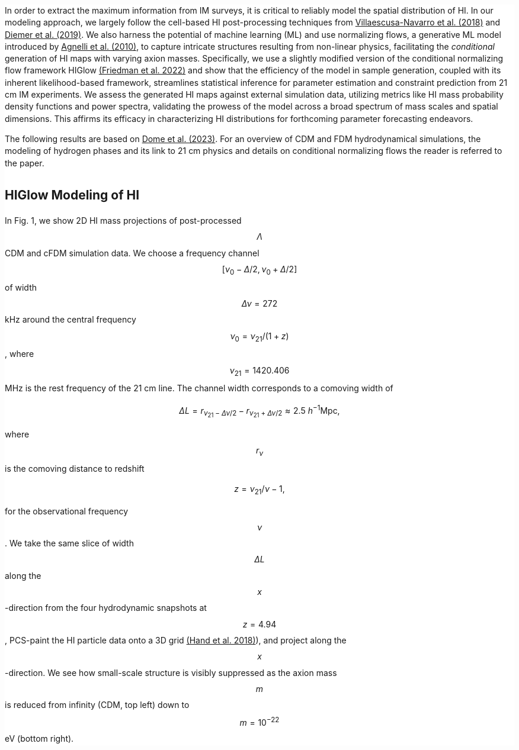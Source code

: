 In order to extract the maximum information from IM surveys, it is critical to reliably model the spatial distribution of HI. In our modeling approach, we 
largely follow the cell-based HI post-processing techniques from [Villaescusa-Navarro et al. (2018)](https://ui.adsabs.harvard.edu/abs/2018ApJ...866..135V) and
[Diemer et al. (2019)](https://ui.adsabs.harvard.edu/abs/2019MNRAS.487.1529D/abstract). We also harness the potential of machine learning (ML) 
and use normalizing flows, a generative ML model introduced by [Agnelli et al. (2010)](dx.doi.org/10.1137/100783522), to capture intricate 
structures resulting from non-linear physics, facilitating the *conditional* generation of HI maps with varying axion masses. Specifically, 
we use a slightly modified version of the conditional normalizing flow framework HIGlow [(Friedman et al. 2022)](https://arxiv.org/abs/2211.12724) and show that 
the efficiency of the model in sample generation, coupled with its inherent likelihood-based framework, streamlines statistical 
inference for parameter estimation and constraint prediction from 21 cm IM experiments. We assess the generated HI maps against 
external simulation data, utilizing metrics like HI mass probability density functions and power spectra, validating the prowess of 
the model across a broad spectrum of mass scales and spatial dimensions. This affirms its efficacy in characterizing HI distributions 
for forthcoming parameter forecasting endeavors.

The following results are based on [Dome et al. (2023)](https://arxiv.org/abs/2310.11502). For an overview of CDM and FDM hydrodynamical simulations,
the modeling of hydrogen phases and its link to 21 cm physics and details on conditional normalizing flows the reader is referred to the paper.

## HIGlow Modeling of HI

In Fig. 1, we show 2D HI mass projections of post-processed $$\Lambda$$CDM and cFDM simulation data. We choose a frequency 
channel $$[\nu_{0}-\Delta/2, \nu_{0}+\Delta/2]$$ of width $$\Delta \nu = 272$$ kHz around the central frequency $$\nu_0 = \nu_{21}/(1+z)$$, 
where $$\nu_{21} = 1420.406$$ MHz is the rest frequency of the 21 cm line. The channel width corresponds to a comoving width of

$$\Delta L = r_{\nu_{21}-\Delta \nu/2} - r_{\nu_{21}+\Delta \nu/2} \approx 2.5 \ h^{-1}\text{Mpc},$$

where $$r_{\nu}$$ is the comoving distance to redshift

$$z=\nu_{21}/\nu - 1,$$

for the observational frequency $$\nu$$. We take the same slice of width $$\Delta L$$ along the $$x$$-direction from the four hydrodynamic 
snapshots at $$z=4.94$$, PCS-paint the HI particle data onto a 3D grid [(Hand et al. 2018)](https://ui.adsabs.harvard.edu/abs/2018AJ....156..160H/abstract)), and 
project along the $$x$$-direction. We see how small-scale structure is visibly suppressed as the axion mass $$m$$ is reduced from 
infinity (CDM, top left) down to $$m = 10^{-22}$$ eV (bottom right).
